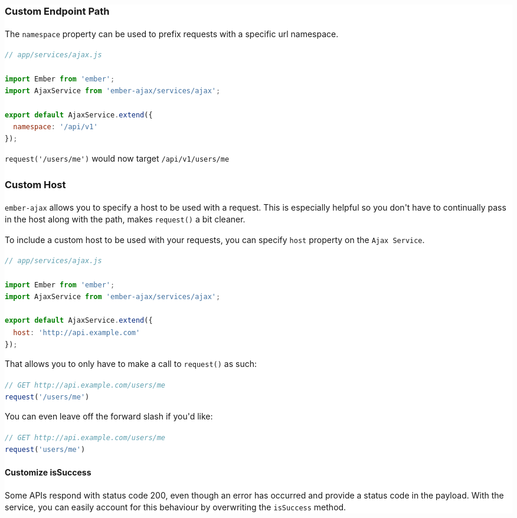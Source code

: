 
### Custom Endpoint Path

The `namespace` property can be used to prefix requests with a specific url namespace.

```js
// app/services/ajax.js

import Ember from 'ember';
import AjaxService from 'ember-ajax/services/ajax';

export default AjaxService.extend({
  namespace: '/api/v1'
});
```

`request('/users/me')` would now target `/api/v1/users/me`

### Custom Host

`ember-ajax` allows you to specify a host to be used with a request. This is
especially helpful so you don't have to continually pass in the host along
with the path, makes `request()` a bit cleaner.

To include a custom host to be used with your requests, you can specify `host`
property on the `Ajax Service`.

```js
// app/services/ajax.js

import Ember from 'ember';
import AjaxService from 'ember-ajax/services/ajax';

export default AjaxService.extend({
  host: 'http://api.example.com'
});
```

That allows you to only have to make a call to `request()` as such:

```js
// GET http://api.example.com/users/me
request('/users/me')
```

You can even leave off the forward slash if you'd like:
```js
// GET http://api.example.com/users/me
request('users/me')
```

#### Customize isSuccess

Some APIs respond with status code 200, even though an error has occurred and
provide a status code in the payload. With the service, you can easily account
for this behaviour by overwriting the `isSuccess` method.
